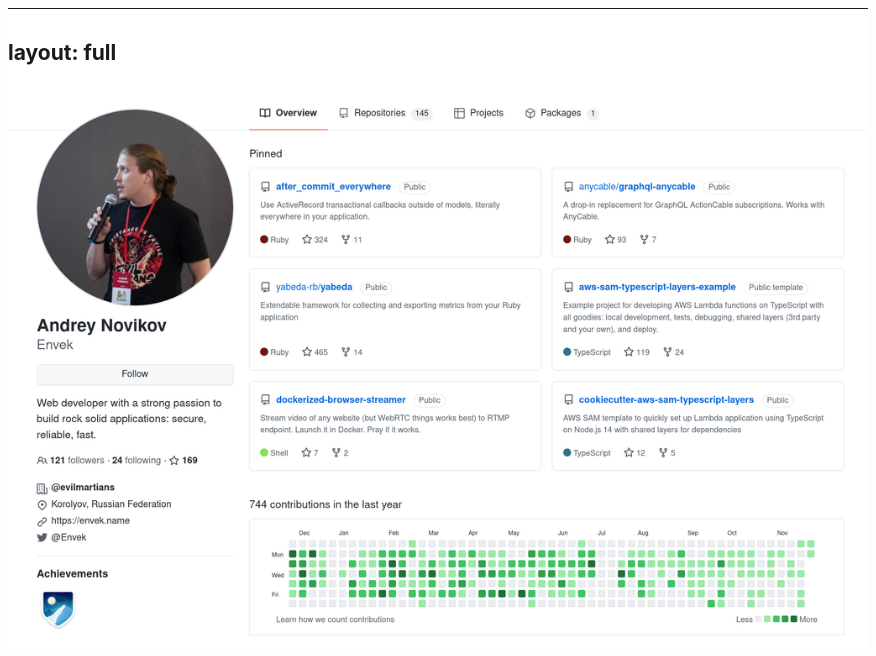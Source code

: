 <style>
  a { border-bottom: none !important; }

  .wobbling {
    animation-duration: 1s;
    animation-name: wobbling;
    animation-iteration-count: infinite;
    animation-direction: alternate;
  }

  .wobbling-a {
    animation-direction: alternate;
  }

  .wobbling-b {
    animation-direction: alternate-reverse;
  }

  @keyframes wobbling {
    from {
      font-stretch: 3%;
    }

    to {
      font-stretch: 9%;
    }
  }
</style>



---
layout: full
---

<a href="https://github.com/Envek/"><img src="/images/github-envek.png" class="object-contain text-center m-auto h-full w-full max-h-full max-w-full" /></a>
